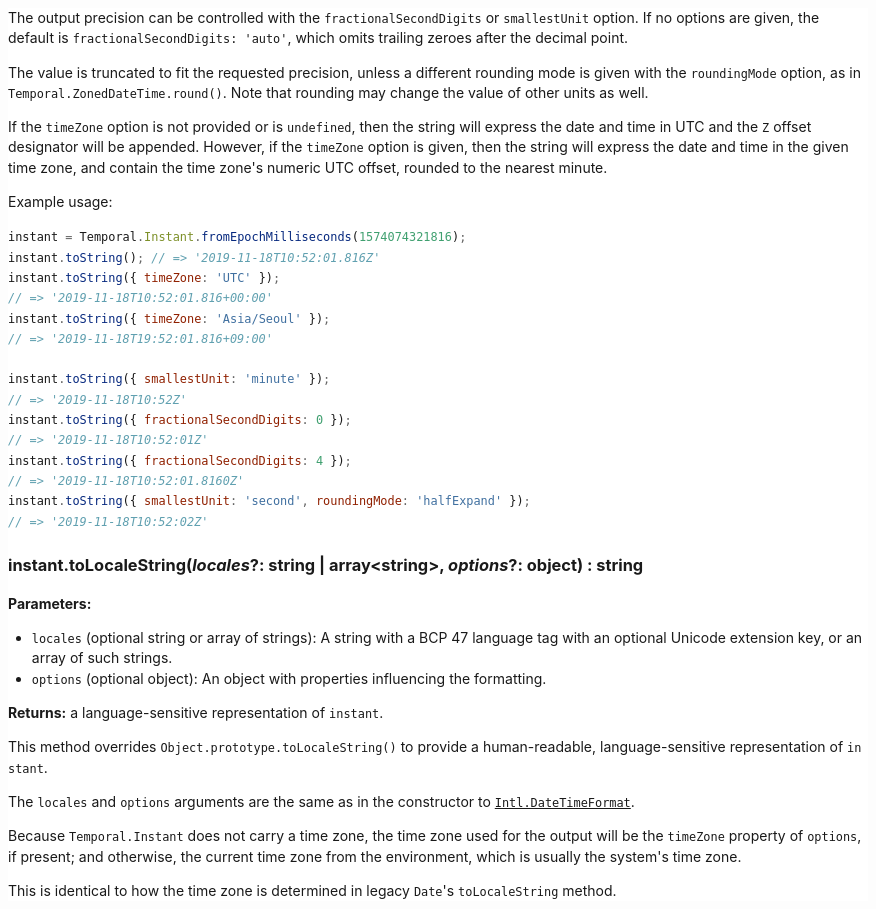 The output precision can be controlled with the `fractionalSecondDigits` or `smallestUnit` option.
If no options are given, the default is `fractionalSecondDigits: 'auto'`, which omits trailing zeroes after the decimal point.

The value is truncated to fit the requested precision, unless a different rounding mode is given with the `roundingMode` option, as in `Temporal.ZonedDateTime.round()`.
Note that rounding may change the value of other units as well.

If the `timeZone` option is not provided or is `undefined`, then the string will express the date and time in UTC and the `Z` offset designator will be appended.
However, if the `timeZone` option is given, then the string will express the date and time in the given time zone, and contain the time zone's numeric UTC offset, rounded to the nearest minute.

Example usage:

```js
instant = Temporal.Instant.fromEpochMilliseconds(1574074321816);
instant.toString(); // => '2019-11-18T10:52:01.816Z'
instant.toString({ timeZone: 'UTC' });
// => '2019-11-18T10:52:01.816+00:00'
instant.toString({ timeZone: 'Asia/Seoul' });
// => '2019-11-18T19:52:01.816+09:00'

instant.toString({ smallestUnit: 'minute' });
// => '2019-11-18T10:52Z'
instant.toString({ fractionalSecondDigits: 0 });
// => '2019-11-18T10:52:01Z'
instant.toString({ fractionalSecondDigits: 4 });
// => '2019-11-18T10:52:01.8160Z'
instant.toString({ smallestUnit: 'second', roundingMode: 'halfExpand' });
// => '2019-11-18T10:52:02Z'
```

### instant.**toLocaleString**(_locales_?: string | array&lt;string&gt;, _options_?: object) : string

**Parameters:**

- `locales` (optional string or array of strings): A string with a BCP 47 language tag with an optional Unicode extension key, or an array of such strings.
- `options` (optional object): An object with properties influencing the formatting.

**Returns:** a language-sensitive representation of `instant`.

This method overrides `Object.prototype.toLocaleString()` to provide a human-readable, language-sensitive representation of `instant`.

The `locales` and `options` arguments are the same as in the constructor to [`Intl.DateTimeFormat`](https://developer.mozilla.org/en-US/docs/Web/JavaScript/Reference/Global_Objects/Intl/DateTimeFormat/DateTimeFormat#parameters).

Because `Temporal.Instant` does not carry a time zone, the time zone used for the output will be the `timeZone` property of `options`, if present; and otherwise, the current time zone from the environment, which is usually the system's time zone.

This is identical to how the time zone is determined in legacy `Date`'s `toLocaleString` method.
